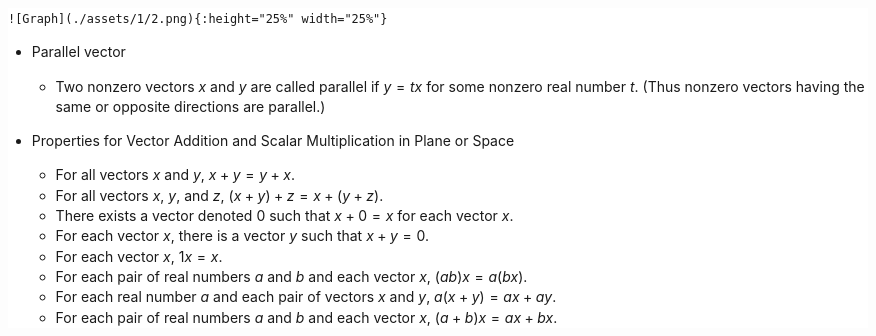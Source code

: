     ![Graph](./assets/1/2.png){:height="25%" width="25%"}

- Parallel vector
    + Two nonzero vectors $x$ and $y$ are called parallel if $y = tx$ for some nonzero real number $t$. (Thus nonzero vectors having the same or opposite directions are parallel.)

- Properties for Vector Addition and Scalar Multiplication in Plane or Space
    + For all vectors $x$ and $y$, $x + y = y + x$.
    + For all vectors $x$, $y$, and $z$, $(x + y) + z = x + (y + z)$.
    + There exists a vector denoted $0$ such that $x + 0 = x$ for each vector $x$.
    + For each vector $x$, there is a vector $y$ such that $x + y = 0$.
    + For each vector $x$, $1x = x$.
    + For each pair of real numbers $a$ and $b$ and each vector $x$, $(ab)x = a(bx)$.
    + For each real number $a$ and each pair of vectors $x$ and $y$, $a(x + y) = ax + ay$.
    + For each pair of real numbers $a$ and $b$ and each vector $x$, $(a + b)x = ax + bx$.
